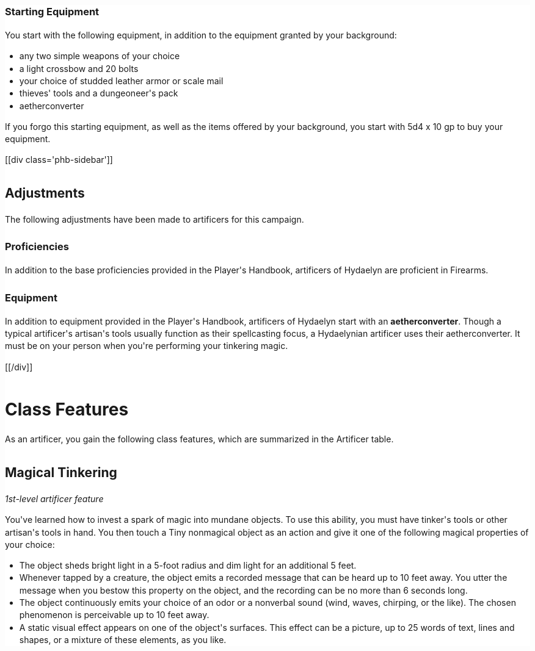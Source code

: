 ### Starting Equipment

You start with the following equipment, in addition to the equipment granted by your background:

 * any two simple weapons of your choice
 * a light crossbow and 20 bolts
 * your choice of studded leather armor or scale mail
 * thieves' tools and a dungeoneer's pack
 * aetherconverter

If you forgo this starting equipment, as well as the items offered by your background, you start with 5d4 x 10 gp to buy your equipment.

[[div class='phb-sidebar']]

## Adjustments
The following adjustments have been made to artificers for this campaign.

### Proficiencies
In addition to the base proficiencies provided in the Player's Handbook, artificers of Hydaelyn are proficient in Firearms.

### Equipment
In addition to equipment provided in the Player's Handbook, artificers of Hydaelyn start with an **aetherconverter**. Though a typical artificer's artisan's tools usually function as their spellcasting focus, a Hydaelynian artificer uses their aetherconverter. It must be on your person when you're performing your tinkering magic. 

[[/div]]

# Class Features

As an artificer, you gain the following class features, which are summarized in the Artificer table.

## Magical Tinkering

_1st-level artificer feature_

You've learned how to invest a spark of magic into mundane objects. To use this ability, you must have tinker's tools or other artisan's tools in hand. You then touch a Tiny nonmagical object as an action and give it one of the following magical properties of your choice:

 * The object sheds bright light in a 5-foot radius and dim light for an additional 5 feet.
 * Whenever tapped by a creature, the object emits a recorded message that can be heard up to 10 feet away. You utter the message when you bestow this property on the object, and the recording can be no more than 6 seconds long.
 * The object continuously emits your choice of an odor or a nonverbal sound (wind, waves, chirping, or the like). The chosen phenomenon is perceivable up to 10 feet away.
 * A static visual effect appears on one of the object's surfaces. This effect can be a picture, up to 25 words of text, lines and shapes, or a mixture of these elements, as you like.
